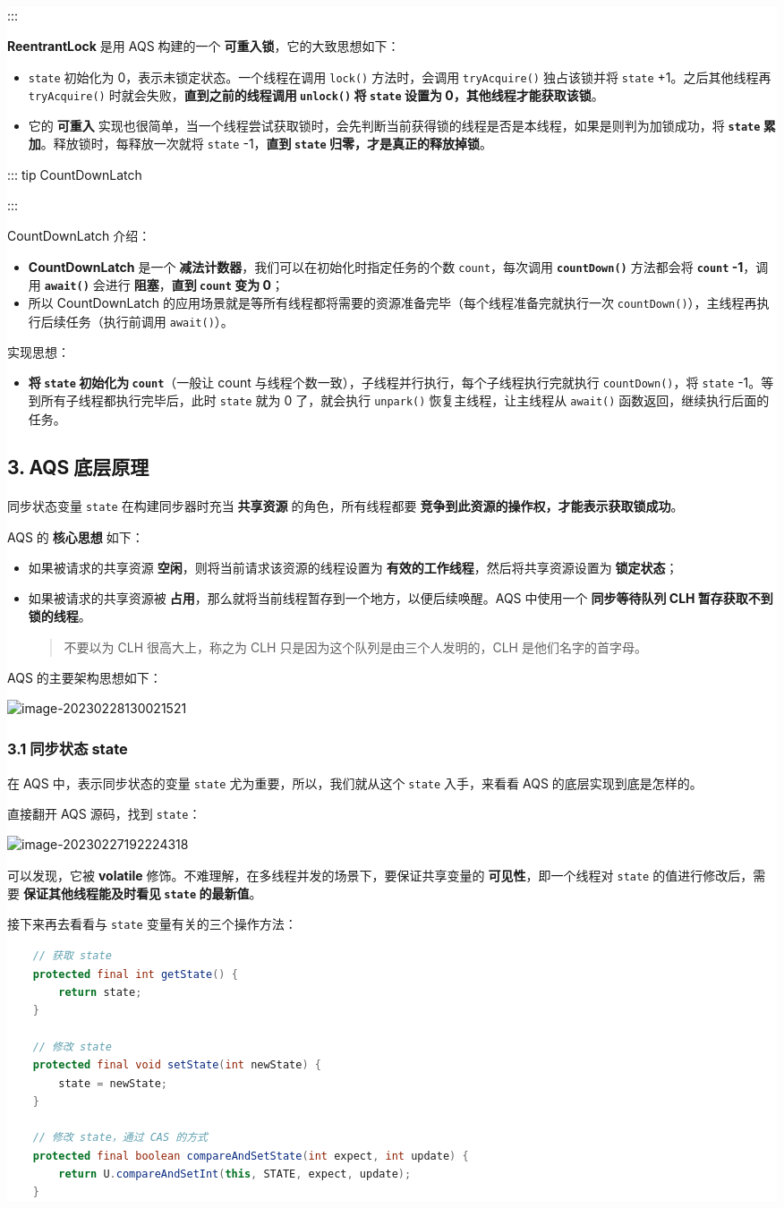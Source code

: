 :::

**ReentrantLock** 是用 AQS 构建的一个 **可重入锁**，它的大致思想如下：

- `state` 初始化为 0，表示未锁定状态。一个线程在调用 `lock()` 方法时，会调用 `tryAcquire()` 独占该锁并将 `state` +1。之后其他线程再 `tryAcquire()` 时就会失败，**直到之前的线程调用 `unlock()` 将 `state` 设置为 0，其他线程才能获取该锁**。

- 它的 **可重入** 实现也很简单，当一个线程尝试获取锁时，会先判断当前获得锁的线程是否是本线程，如果是则判为加锁成功，将 **`state` 累加**。释放锁时，每释放一次就将 `state` -1，**直到 `state` 归零，才是真正的释放掉锁**。

::: tip CountDownLatch

:::

CountDownLatch 介绍：

- **CountDownLatch** 是一个 **减法计数器**，我们可以在初始化时指定任务的个数 `count`，每次调用 **`countDown()`** 方法都会将 **`count` -1**，调用 **`await()`** 会进行 **阻塞**，**直到 `count` 变为 0**；
- 所以 CountDownLatch 的应用场景就是等所有线程都将需要的资源准备完毕（每个线程准备完就执行一次 `countDown()`），主线程再执行后续任务（执行前调用 `await()`）。

实现思想：

- **将 `state` 初始化为 `count`**（一般让 count 与线程个数一致），子线程并行执行，每个子线程执行完就执行 `countDown()`，将 `state` -1。等到所有子线程都执行完毕后，此时 `state` 就为 0 了，就会执行 `unpark()` 恢复主线程，让主线程从 `await()` 函数返回，继续执行后面的任务。

## 3. AQS 底层原理

同步状态变量 `state` 在构建同步器时充当 **共享资源** 的角色，所有线程都要 **竞争到此资源的操作权，才能表示获取锁成功**。

AQS 的 **核心思想** 如下：

- 如果被请求的共享资源 **空闲**，则将当前请求该资源的线程设置为 **有效的工作线程**，然后将共享资源设置为 **锁定状态**；

- 如果被请求的共享资源被 **占用**，那么就将当前线程暂存到一个地方，以便后续唤醒。AQS 中使用一个 **同步等待队列 CLH 暂存获取不到锁的线程**。

    > 不要以为 CLH 很高大上，称之为 CLH 只是因为这个队列是由三个人发明的，CLH 是他们名字的首字母。

AQS 的主要架构思想如下：

![image-20230228130021521](https://run-notes.oss-cn-beijing.aliyuncs.com/notes/202302281301851.png)

### 3.1 同步状态 state

在 AQS 中，表示同步状态的变量 `state` 尤为重要，所以，我们就从这个 `state` 入手，来看看 AQS 的底层实现到底是怎样的。

直接翻开 AQS 源码，找到 `state`：

![image-20230227192224318](https://run-notes.oss-cn-beijing.aliyuncs.com/notes/202302271922443.png)

可以发现，它被 **volatile** 修饰。不难理解，在多线程并发的场景下，要保证共享变量的 **可见性**，即一个线程对 `state` 的值进行修改后，需要 **保证其他线程能及时看见 `state` 的最新值**。

接下来再去看看与 `state` 变量有关的三个操作方法：

```java
    // 获取 state
    protected final int getState() {
        return state;
    }

    // 修改 state
    protected final void setState(int newState) {
        state = newState;
    }

    // 修改 state，通过 CAS 的方式
    protected final boolean compareAndSetState(int expect, int update) {
        return U.compareAndSetInt(this, STATE, expect, update);
    }
```
